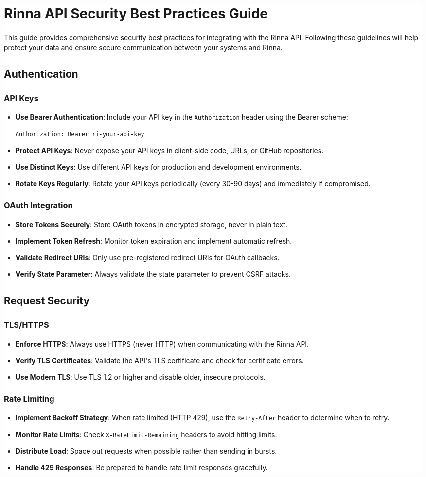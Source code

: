 # Rinna API Security Best Practices Guide

This guide provides comprehensive security best practices for integrating with the Rinna API. Following these guidelines will help protect your data and ensure secure communication between your systems and Rinna.

## Authentication

### API Keys

- **Use Bearer Authentication**: Include your API key in the `Authorization` header using the Bearer scheme:
  ```
  Authorization: Bearer ri-your-api-key
  ```

- **Protect API Keys**: Never expose your API keys in client-side code, URLs, or GitHub repositories.

- **Use Distinct Keys**: Use different API keys for production and development environments.

- **Rotate Keys Regularly**: Rotate your API keys periodically (every 30-90 days) and immediately if compromised.

### OAuth Integration

- **Store Tokens Securely**: Store OAuth tokens in encrypted storage, never in plain text.

- **Implement Token Refresh**: Monitor token expiration and implement automatic refresh.

- **Validate Redirect URIs**: Only use pre-registered redirect URIs for OAuth callbacks.

- **Verify State Parameter**: Always validate the state parameter to prevent CSRF attacks.

## Request Security

### TLS/HTTPS

- **Enforce HTTPS**: Always use HTTPS (never HTTP) when communicating with the Rinna API.

- **Verify TLS Certificates**: Validate the API's TLS certificate and check for certificate errors.

- **Use Modern TLS**: Use TLS 1.2 or higher and disable older, insecure protocols.

### Rate Limiting

- **Implement Backoff Strategy**: When rate limited (HTTP 429), use the `Retry-After` header to determine when to retry.

- **Monitor Rate Limits**: Check `X-RateLimit-Remaining` headers to avoid hitting limits.

- **Distribute Load**: Space out requests when possible rather than sending in bursts.

- **Handle 429 Responses**: Be prepared to handle rate limit responses gracefully.
